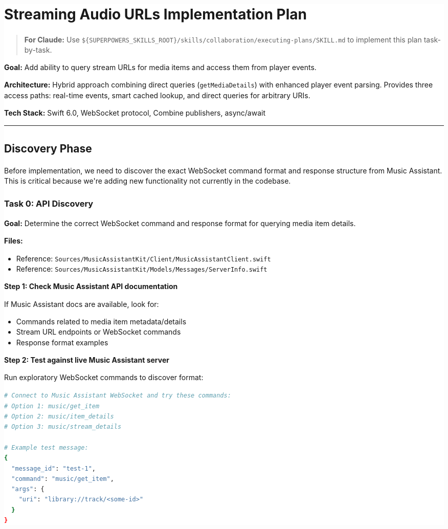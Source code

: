 # Streaming Audio URLs Implementation Plan

> **For Claude:** Use `${SUPERPOWERS_SKILLS_ROOT}/skills/collaboration/executing-plans/SKILL.md` to implement this plan task-by-task.

**Goal:** Add ability to query stream URLs for media items and access them from player events.

**Architecture:** Hybrid approach combining direct queries (`getMediaDetails`) with enhanced player event parsing. Provides three access paths: real-time events, smart cached lookup, and direct queries for arbitrary URIs.

**Tech Stack:** Swift 6.0, WebSocket protocol, Combine publishers, async/await

---

## Discovery Phase

Before implementation, we need to discover the exact WebSocket command format and response structure from Music Assistant. This is critical because we're adding new functionality not currently in the codebase.

### Task 0: API Discovery

**Goal:** Determine the correct WebSocket command and response format for querying media item details.

**Files:**
- Reference: `Sources/MusicAssistantKit/Client/MusicAssistantClient.swift`
- Reference: `Sources/MusicAssistantKit/Models/Messages/ServerInfo.swift`

**Step 1: Check Music Assistant API documentation**

If Music Assistant docs are available, look for:
- Commands related to media item metadata/details
- Stream URL endpoints or WebSocket commands
- Response format examples

**Step 2: Test against live Music Assistant server**

Run exploratory WebSocket commands to discover format:

```bash
# Connect to Music Assistant WebSocket and try these commands:
# Option 1: music/get_item
# Option 2: music/item_details
# Option 3: music/stream_details

# Example test message:
{
  "message_id": "test-1",
  "command": "music/get_item",
  "args": {
    "uri": "library://track/<some-id>"
  }
}
```
